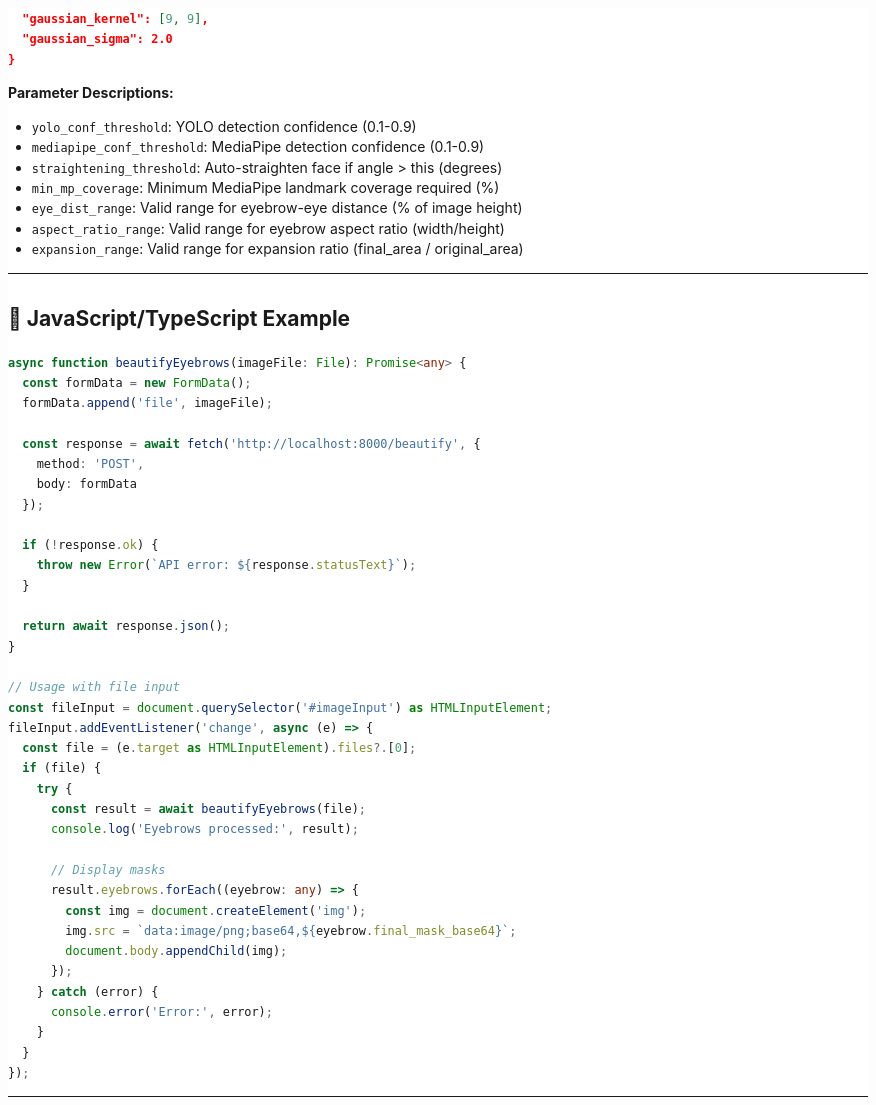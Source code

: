 ```json
  "gaussian_kernel": [9, 9],
  "gaussian_sigma": 2.0
}
```

**Parameter Descriptions:**

- `yolo_conf_threshold`: YOLO detection confidence (0.1-0.9)
- `mediapipe_conf_threshold`: MediaPipe detection confidence (0.1-0.9)
- `straightening_threshold`: Auto-straighten face if angle > this (degrees)
- `min_mp_coverage`: Minimum MediaPipe landmark coverage required (%)
- `eye_dist_range`: Valid range for eyebrow-eye distance (% of image height)
- `aspect_ratio_range`: Valid range for eyebrow aspect ratio (width/height)
- `expansion_range`: Valid range for expansion ratio (final_area / original_area)

---

## 🎨 JavaScript/TypeScript Example

```typescript
async function beautifyEyebrows(imageFile: File): Promise<any> {
  const formData = new FormData();
  formData.append('file', imageFile);

  const response = await fetch('http://localhost:8000/beautify', {
    method: 'POST',
    body: formData
  });

  if (!response.ok) {
    throw new Error(`API error: ${response.statusText}`);
  }

  return await response.json();
}

// Usage with file input
const fileInput = document.querySelector('#imageInput') as HTMLInputElement;
fileInput.addEventListener('change', async (e) => {
  const file = (e.target as HTMLInputElement).files?.[0];
  if (file) {
    try {
      const result = await beautifyEyebrows(file);
      console.log('Eyebrows processed:', result);

      // Display masks
      result.eyebrows.forEach((eyebrow: any) => {
        const img = document.createElement('img');
        img.src = `data:image/png;base64,${eyebrow.final_mask_base64}`;
        document.body.appendChild(img);
      });
    } catch (error) {
      console.error('Error:', error);
    }
  }
});
```

---